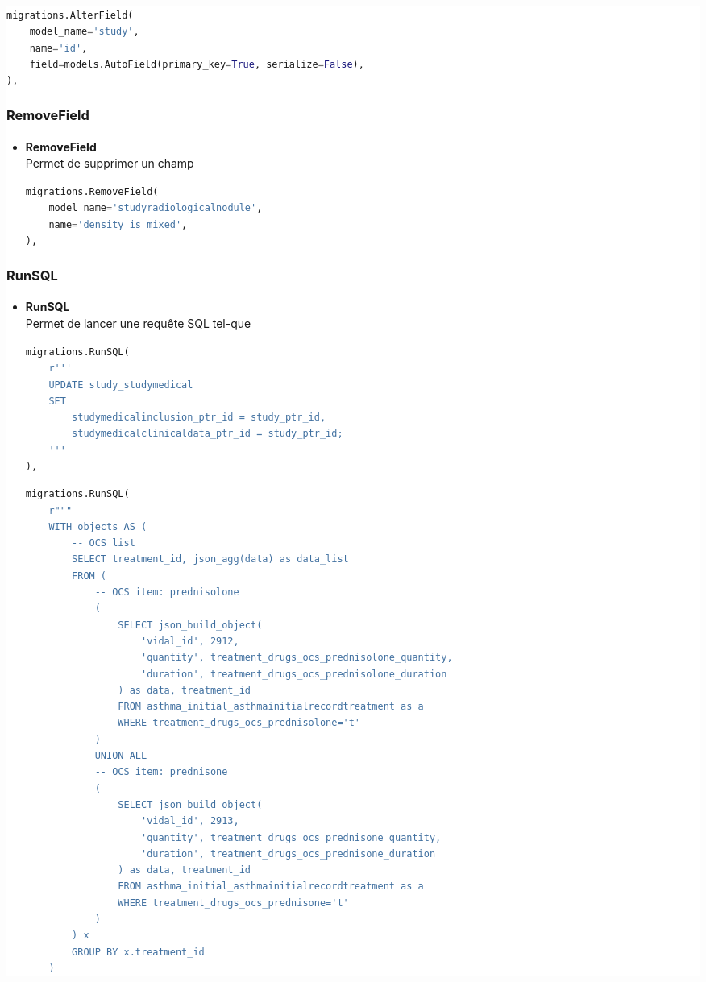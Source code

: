   ```python
  migrations.AlterField(
      model_name='study',
      name='id',
      field=models.AutoField(primary_key=True, serialize=False),
  ),
  ```

### RemoveField

* **RemoveField**  
  Permet de supprimer un champ

  ``` python
  migrations.RemoveField(
      model_name='studyradiologicalnodule',
      name='density_is_mixed',
  ),
  ```

### RunSQL

* **RunSQL**  
  Permet de lancer une requête SQL tel-que

  ``` python
  migrations.RunSQL(
      r'''
      UPDATE study_studymedical
      SET
          studymedicalinclusion_ptr_id = study_ptr_id,
          studymedicalclinicaldata_ptr_id = study_ptr_id;
      '''
  ),
  ```
  ``` python
  migrations.RunSQL(
      r"""
      WITH objects AS (
          -- OCS list
          SELECT treatment_id, json_agg(data) as data_list
          FROM (
              -- OCS item: prednisolone
              (
                  SELECT json_build_object(
                      'vidal_id', 2912,
                      'quantity', treatment_drugs_ocs_prednisolone_quantity,
                      'duration', treatment_drugs_ocs_prednisolone_duration
                  ) as data, treatment_id
                  FROM asthma_initial_asthmainitialrecordtreatment as a
                  WHERE treatment_drugs_ocs_prednisolone='t'
              )
              UNION ALL
              -- OCS item: prednisone
              (
                  SELECT json_build_object(
                      'vidal_id', 2913,
                      'quantity', treatment_drugs_ocs_prednisone_quantity,
                      'duration', treatment_drugs_ocs_prednisone_duration
                  ) as data, treatment_id
                  FROM asthma_initial_asthmainitialrecordtreatment as a
                  WHERE treatment_drugs_ocs_prednisone='t'
              )
          ) x
          GROUP BY x.treatment_id
      )
  ```